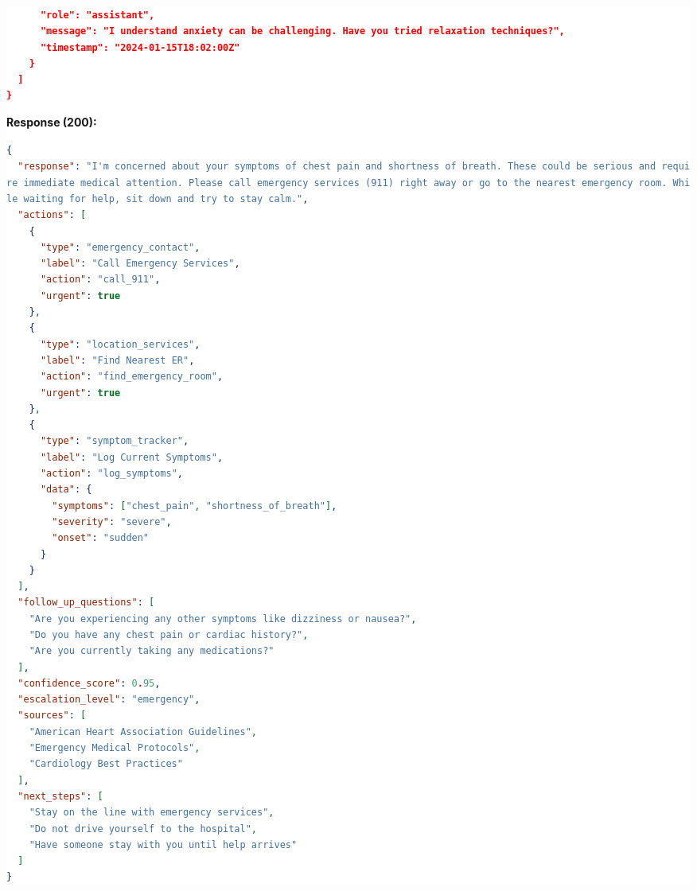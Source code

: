 ```json
      "role": "assistant",
      "message": "I understand anxiety can be challenging. Have you tried relaxation techniques?",
      "timestamp": "2024-01-15T18:02:00Z"
    }
  ]
}
```

**Response (200):**
```json
{
  "response": "I'm concerned about your symptoms of chest pain and shortness of breath. These could be serious and require immediate medical attention. Please call emergency services (911) right away or go to the nearest emergency room. While waiting for help, sit down and try to stay calm.",
  "actions": [
    {
      "type": "emergency_contact",
      "label": "Call Emergency Services",
      "action": "call_911",
      "urgent": true
    },
    {
      "type": "location_services",
      "label": "Find Nearest ER",
      "action": "find_emergency_room",
      "urgent": true
    },
    {
      "type": "symptom_tracker",
      "label": "Log Current Symptoms",
      "action": "log_symptoms",
      "data": {
        "symptoms": ["chest_pain", "shortness_of_breath"],
        "severity": "severe",
        "onset": "sudden"
      }
    }
  ],
  "follow_up_questions": [
    "Are you experiencing any other symptoms like dizziness or nausea?",
    "Do you have any chest pain or cardiac history?",
    "Are you currently taking any medications?"
  ],
  "confidence_score": 0.95,
  "escalation_level": "emergency",
  "sources": [
    "American Heart Association Guidelines",
    "Emergency Medical Protocols",
    "Cardiology Best Practices"
  ],
  "next_steps": [
    "Stay on the line with emergency services",
    "Do not drive yourself to the hospital",
    "Have someone stay with you until help arrives"
  ]
}
```

